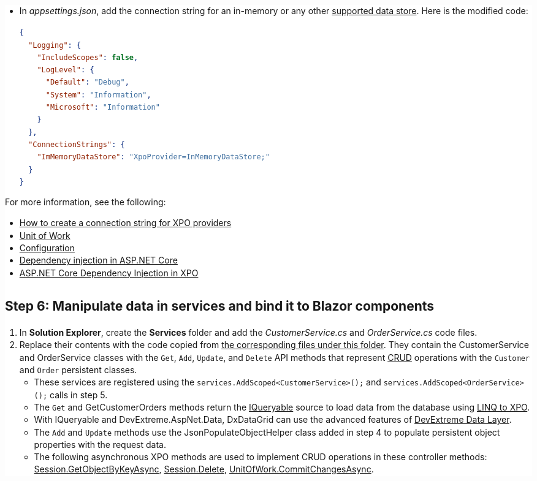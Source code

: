 * In *appsettings.json*, add the connection string for an in-memory or any other [supported data store](https://docs.devexpress.com/XPO/2114/fundamentals/database-systems-supported-by-xpo).
Here is the modified code:

  ``` json
  {
    "Logging": {
      "IncludeScopes": false,
      "LogLevel": {
        "Default": "Debug",
        "System": "Information",
        "Microsoft": "Information"
      }
    },
    "ConnectionStrings": {
      "ImMemoryDataStore": "XpoProvider=InMemoryDataStore;"
    }
  }
  ```

For more information, see the following:
  * [How to create a connection string for XPO providers](https://www.devexpress.com/Support/Center/Question/Details/K18445/how-to-create-a-correct-connection-string-for-xpo-providers)  
  * [Unit of Work](https://docs.devexpress.com/XPO/2138/feature-center/connecting-to-a-data-store/unit-of-work)
  * [Configuration](https://docs.microsoft.com/en-us/aspnet/core/fundamentals/configuration/index?view=aspnetcore-3.0)
  * [Dependency injection in ASP.NET Core](https://docs.microsoft.com/en-us/aspnet/core/fundamentals/dependency-injection?view=aspnetcore-3.0)
  * [ASP.NET Core Dependency Injection in XPO](https://www.devexpress.com/Support/Center/Question/Details/T637597/asp-net-core-dependency-injection-in-xpo)


## Step 6: Manipulate data in services and bind it to Blazor components

1. In **Solution Explorer**, create the **Services** folder and add the *CustomerService.cs* and *OrderService.cs* code files.
2. Replace their contents with the code copied from [the corresponding files under this folder](https://github.com/DevExpress/XPO/tree/master/Tutorials/ASP.NET/Blazor.ServerSide/CS/Services). They contain the CustomerService and OrderService classes with the `Get`, `Add`, `Update`, and `Delete` API methods that represent [CRUD](https://en.wikipedia.org/wiki/Create,_read,_update_and_delete) operations with the `Customer` and `Order` persistent classes.
    * These services are registered using the `services.AddScoped<CustomerService>();` and `services.AddScoped<OrderService>();` calls in step 5.
    * The `Get` and GetCustomerOrders methods return the [IQueryable](https://docs.microsoft.com/en-us/dotnet/api/system.linq.iqueryable?view=netcore-3.0) source to load data from the database using [LINQ to XPO](https://docs.devexpress.com/XPO/4060/feature-center/querying-a-data-store/linq-to-xpo).
    * With IQueryable and DevExtreme.AspNet.Data, DxDataGrid can use the advanced features of [DevExtreme Data Layer](https://js.devexpress.com/Documentation/Guide/Data_Layer/Data_Layer/).
    * The `Add` and `Update` methods use the JsonPopulateObjectHelper class added in step 4 to populate persistent object properties with the request data. 
    * The following asynchronous XPO methods are used to implement CRUD operations in these controller methods: [Session.GetObjectByKeyAsync](https://docs.devexpress.com/XPO/DevExpress.Xpo.Session.GetObjectByKeyAsync.overloads), [Session.Delete](https://docs.devexpress.com/XPO/DevExpress.Xpo.Session.Delete.overloads), [UnitOfWork.CommitChangesAsync](https://docs.devexpress.com/XPO/DevExpress.Xpo.UnitOfWork.CommitChangesAsync.overloads).
